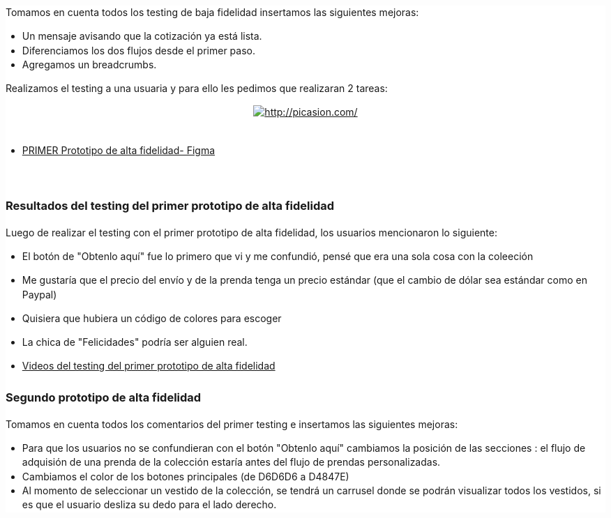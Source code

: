 Tomamos en cuenta todos los testing de baja fidelidad insertamos las siguientes mejoras:

- Un mensaje avisando que la cotización ya está lista.
- Diferenciamos los dos flujos desde el primer paso.
- Agregamos un breadcrumbs.
  

Realizamos el testing a una usuaria y para ello les pedimos que realizaran 2 tareas: 

  
  

<p  align="center"><a href="http://picasion.com/"><img src="http://i.picasion.com/pic89/2c6e9206a3dd19dd295d20190737a9fe.gif" width="400" height="637" border="0" alt="http://picasion.com/" /></a><br /><a href="http://picasion.com/"></a><br/>  </p>

  

-  [PRIMER Prototipo de alta fidelidad- Figma](https://www.figma.com/file/NjHg3zCqHgNQz6AuDp0BzfWX/Untitled?node-id=3%3A1546)

  

<p  align="center">

<img  src=""  width="300">

</p>

  

###  Resultados del testing del primer prototipo de alta fidelidad

Luego de realizar el testing con el primer prototipo de alta fidelidad, los usuarios mencionaron lo siguiente:

* El botón de "Obtenlo aquí" fue lo primero que vi y me confundió, pensé que era una sola cosa con la coleeción

* Me gustaría que el precio del envío y de la prenda tenga un precio estándar (que el cambio de dólar sea estándar como en Paypal)

* Quisiera que hubiera un código de colores para escoger

* La chica de "Felicidades" podría ser alguien real.




- [Videos del testing del primer prototipo de alta fidelidad](https://drive.google.com/drive/folders/1PrZvd1-FT57HeXsavcWgZYJWfbp6Disw)


###  Segundo prototipo de alta fidelidad

Tomamos en cuenta todos los comentarios del primer testing  e insertamos las siguientes mejoras:

- Para que los usuarios no se confundieran con el botón "Obtenlo aquí" cambiamos la posición de las secciones : el flujo de adquisión de una prenda de la colección estaría antes del flujo de prendas personalizadas.
- Cambiamos el color de los botones principales (de D6D6D6 a D4847E)
- Al momento de seleccionar un vestido de la colección, se tendrá un carrusel donde se podrán visualizar todos los vestidos, si es que el usuario desliza su dedo para el lado derecho.

